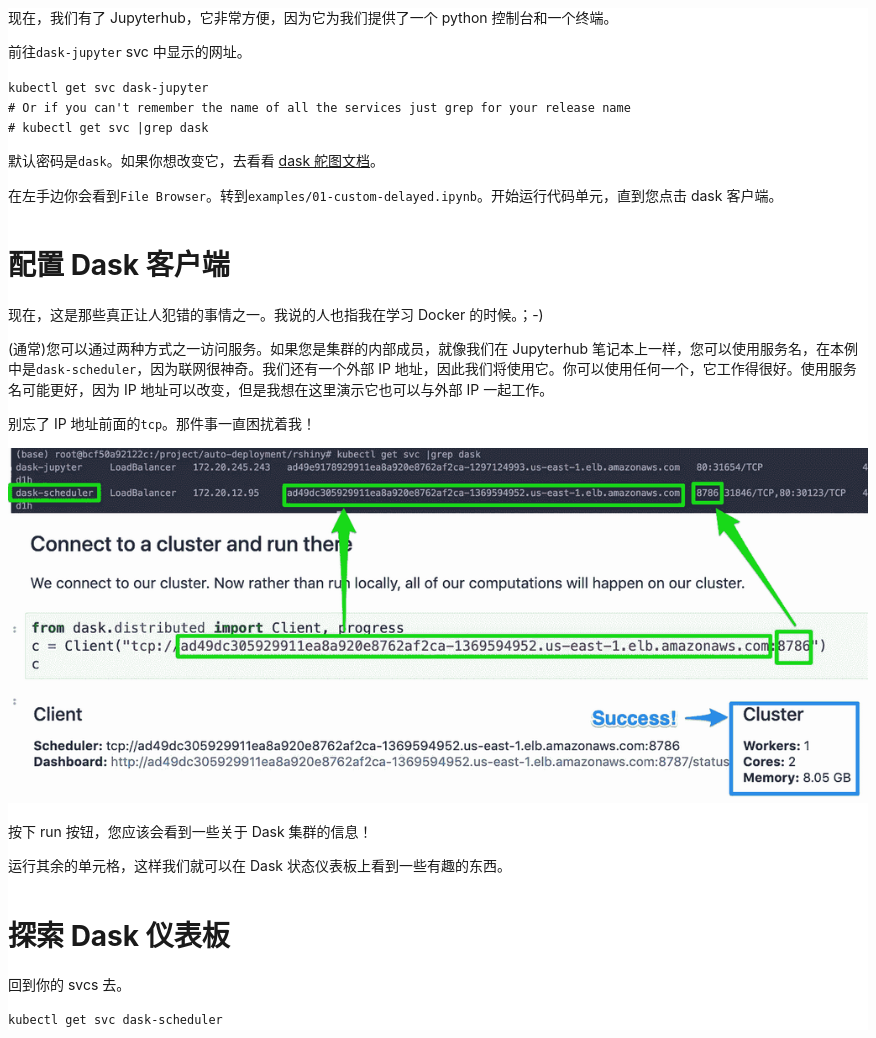 现在，我们有了 Jupyterhub，它非常方便，因为它为我们提供了一个 python 控制台和一个终端。

前往`dask-jupyter` svc 中显示的网址。

```
kubectl get svc dask-jupyter 
# Or if you can't remember the name of all the services just grep for your release name 
# kubectl get svc |grep dask
```

默认密码是`dask`。如果你想改变它，去看看 [dask 舵图文档](https://github.com/dask/helm-chart)。

在左手边你会看到`File Browser`。转到`examples/01-custom-delayed.ipynb`。开始运行代码单元，直到您点击 dask 客户端。

# 配置 Dask 客户端

现在，这是那些真正让人犯错的事情之一。我说的人也指我在学习 Docker 的时候。；-)

(通常)您可以通过两种方式之一访问服务。如果您是集群的内部成员，就像我们在 Jupyterhub 笔记本上一样，您可以使用服务名，在本例中是`dask-scheduler`，因为联网很神奇。我们还有一个外部 IP 地址，因此我们将使用它。你可以使用任何一个，它工作得很好。使用服务名可能更好，因为 IP 地址可以改变，但是我想在这里演示它也可以与外部 IP 一起工作。

别忘了 IP 地址前面的`tcp`。那件事一直困扰着我！

![](img/e85cf86c7a3582abb55a0528b838e785.png)

按下 run 按钮，您应该会看到一些关于 Dask 集群的信息！

运行其余的单元格，这样我们就可以在 Dask 状态仪表板上看到一些有趣的东西。

# 探索 Dask 仪表板

回到你的 svcs 去。

```
kubectl get svc dask-scheduler
```
